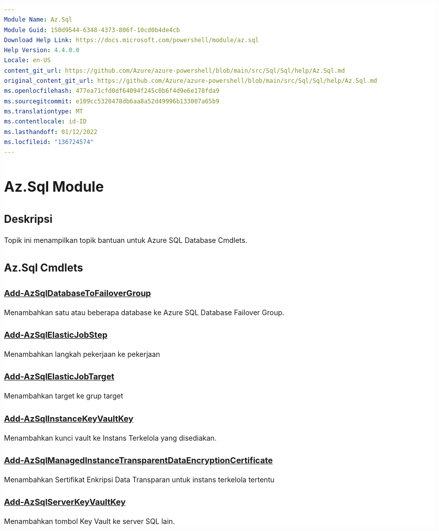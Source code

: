 ```yaml
---
Module Name: Az.Sql
Module Guid: 150d9544-6348-4373-806f-10cd0b4de4cb
Download Help Link: https://docs.microsoft.com/powershell/module/az.sql
Help Version: 4.4.0.0
Locale: en-US
content_git_url: https://github.com/Azure/azure-powershell/blob/main/src/Sql/Sql/help/Az.Sql.md
original_content_git_url: https://github.com/Azure/azure-powershell/blob/main/src/Sql/Sql/help/Az.Sql.md
ms.openlocfilehash: 477ea71cfd0df64094f245c0b6f4d9e6e178fda9
ms.sourcegitcommit: e109cc5320478db6aa8a52d49996b133007a65b9
ms.translationtype: MT
ms.contentlocale: id-ID
ms.lasthandoff: 01/12/2022
ms.locfileid: "136724574"
---
```

# Az.Sql Module
## Deskripsi
Topik ini menampilkan topik bantuan untuk Azure SQL Database Cmdlets.

## Az.Sql Cmdlets
### [Add-AzSqlDatabaseToFailoverGroup](Add-AzSqlDatabaseToFailoverGroup.md)
Menambahkan satu atau beberapa database ke Azure SQL Database Failover Group.

### [Add-AzSqlElasticJobStep](Add-AzSqlElasticJobStep.md)
Menambahkan langkah pekerjaan ke pekerjaan

### [Add-AzSqlElasticJobTarget](Add-AzSqlElasticJobTarget.md)
Menambahkan target ke grup target

### [Add-AzSqlInstanceKeyVaultKey](Add-AzSqlInstanceKeyVaultKey.md)
Menambahkan kunci vault ke Instans Terkelola yang disediakan.

### [Add-AzSqlManagedInstanceTransparentDataEncryptionCertificate](Add-AzSqlManagedInstanceTransparentDataEncryptionCertificate.md)
Menambahkan Sertifikat Enkripsi Data Transparan untuk instans terkelola tertentu

### [Add-AzSqlServerKeyVaultKey](Add-AzSqlServerKeyVaultKey.md)
Menambahkan tombol Key Vault ke server SQL lain.
